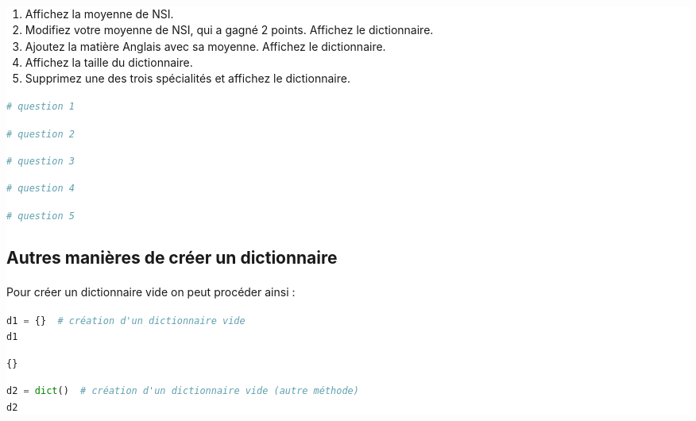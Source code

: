 1. Affichez la moyenne de NSI.
2. Modifiez votre moyenne de NSI, qui a gagné 2 points. Affichez le dictionnaire.
3. Ajoutez la matière Anglais avec sa moyenne. Affichez le dictionnaire.
4. Affichez la taille du dictionnaire.
5. Supprimez une des trois spécialités et affichez le dictionnaire.

</div>



```python
# question 1

```


```python
# question 2

```


```python
# question 3

```


```python
# question 4

```


```python
# question 5

```

## Autres manières de créer un dictionnaire

Pour créer un dictionnaire vide on peut procéder ainsi :


```python
d1 = {}  # création d'un dictionnaire vide
d1
```




    {}




```python
d2 = dict()  # création d'un dictionnaire vide (autre méthode)
d2
```



